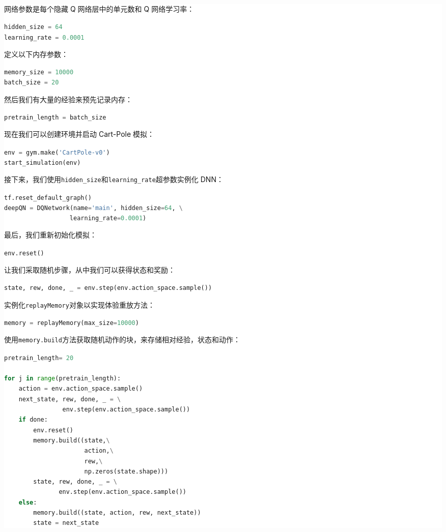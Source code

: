 网络参数是每个隐藏 Q 网络层中的单元数和 Q 网络学习率：

```py
hidden_size = 64
learning_rate = 0.0001
```

定义以下内存参数：

```py
memory_size = 10000             
batch_size = 20 
```

然后我们有大量的经验来预先记录内存：

```py
pretrain_length = batch_size
```

现在我们可以创建环境并启动 Cart-Pole 模拟：

```py
env = gym.make('CartPole-v0')
start_simulation(env)
```

接下来，我们使用`hidden_size`和`learning_rate`超参数实例化 DNN：

```py
tf.reset_default_graph()
deepQN = DQNetwork(name='main', hidden_size=64, \
                  learning_rate=0.0001)
```

最后，我们重新初始化模拟：

```py
env.reset()
```

让我们采取随机步骤，从中我们可以获得状态和奖励：

```py
state, rew, done, _ = env.step(env.action_space.sample())
```

实例化`replayMemory`对象以实现体验重放方法：

```py
memory = replayMemory(max_size=10000)
```

使用`memory.build`方法获取随机动作的块，来存储相对经验，状态和动作：

```py
pretrain_length= 20

for j in range(pretrain_length):
    action = env.action_space.sample()
    next_state, rew, done, _ = \
                env.step(env.action_space.sample())
    if done:
        env.reset()
        memory.build((state,\
                      action,\
                      rew,\
                      np.zeros(state.shape)))
        state, rew, done, _ = \
               env.step(env.action_space.sample())
    else:
        memory.build((state, action, rew, next_state))
        state = next_state
```
